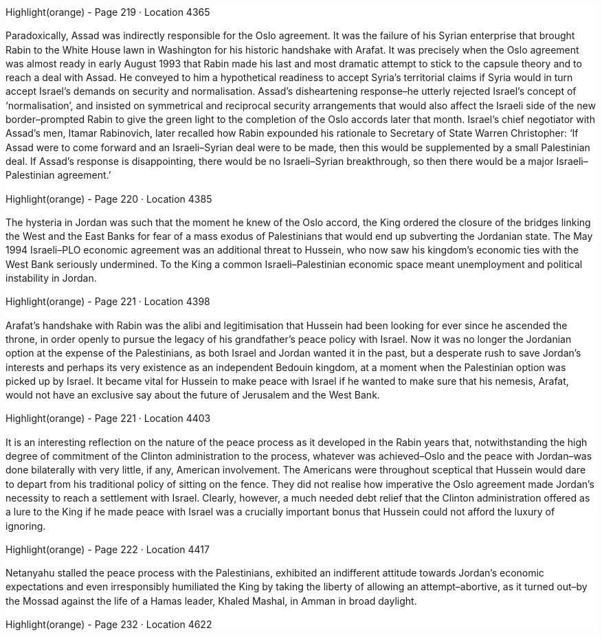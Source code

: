 Highlight(orange) - Page 219 · Location 4365

Paradoxically, Assad was indirectly responsible for the Oslo agreement. It was the failure of his Syrian enterprise that brought Rabin to the White House lawn in Washington for his historic handshake with Arafat. It was precisely when the Oslo agreement was almost ready in early August 1993 that Rabin made his last and most dramatic attempt to stick to the capsule theory and to reach a deal with Assad. He conveyed to him a hypothetical readiness to accept Syria’s territorial claims if Syria would in turn accept Israel’s demands on security and normalisation. Assad’s disheartening response–he utterly rejected Israel’s concept of ‘normalisation’, and insisted on symmetrical and reciprocal security arrangements that would also affect the Israeli side of the new border–prompted Rabin to give the green light to the completion of the Oslo accords later that month. Israel’s chief negotiator with Assad’s men, Itamar Rabinovich, later recalled how Rabin expounded his rationale to Secretary of State Warren Christopher: ‘If Assad were to come forward and an Israeli–Syrian deal were to be made, then this would be supplemented by a small Palestinian deal. If Assad’s response is disappointing, there would be no Israeli–Syrian breakthrough, so then there would be a major Israeli–Palestinian agreement.’

Highlight(orange) - Page 220 · Location 4385

The hysteria in Jordan was such that the moment he knew of the Oslo accord, the King ordered the closure of the bridges linking the West and the East Banks for fear of a mass exodus of Palestinians that would end up subverting the Jordanian state. The May 1994 Israeli–PLO economic agreement was an additional threat to Hussein, who now saw his kingdom’s economic ties with the West Bank seriously undermined. To the King a common Israeli–Palestinian economic space meant unemployment and political instability in Jordan.

Highlight(orange) - Page 221 · Location 4398

Arafat’s handshake with Rabin was the alibi and legitimisation that Hussein had been looking for ever since he ascended the throne, in order openly to pursue the legacy of his grandfather’s peace policy with Israel. Now it was no longer the Jordanian option at the expense of the Palestinians, as both Israel and Jordan wanted it in the past, but a desperate rush to save Jordan’s interests and perhaps its very existence as an independent Bedouin kingdom, at a moment when the Palestinian option was picked up by Israel. It became vital for Hussein to make peace with Israel if he wanted to make sure that his nemesis, Arafat, would not have an exclusive say about the future of Jerusalem and the West Bank.

Highlight(orange) - Page 221 · Location 4403

It is an interesting reflection on the nature of the peace process as it developed in the Rabin years that, notwithstanding the high degree of commitment of the Clinton administration to the process, whatever was achieved–Oslo and the peace with Jordan–was done bilaterally with very little, if any, American involvement. The Americans were throughout sceptical that Hussein would dare to depart from his traditional policy of sitting on the fence. They did not realise how imperative the Oslo agreement made Jordan’s necessity to reach a settlement with Israel. Clearly, however, a much needed debt relief that the Clinton administration offered as a lure to the King if he made peace with Israel was a crucially important bonus that Hussein could not afford the luxury of ignoring.

Highlight(orange) - Page 222 · Location 4417

Netanyahu stalled the peace process with the Palestinians, exhibited an indifferent attitude towards Jordan’s economic expectations and even irresponsibly humiliated the King by taking the liberty of allowing an attempt–abortive, as it turned out–by the Mossad against the life of a Hamas leader, Khaled Mashal, in Amman in broad daylight.

Highlight(orange) - Page 232 · Location 4622
